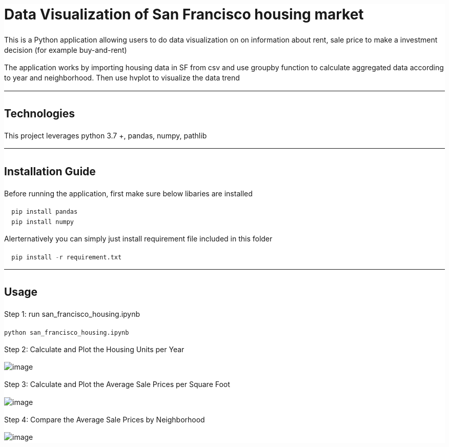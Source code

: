 # Data Visualization of San Francisco housing market

This is a Python application allowing users to do data visualization on on information about rent, sale price to make a investment decision (for example buy-and-rent) 

 The application works by importing housing data in SF from csv and use groupby function to calculate aggregated data according to year and neighborhood. Then use hvplot to visualize the data trend
 

 
---

## Technologies

This project leverages python 3.7 +, pandas, numpy, pathlib


---

## Installation Guide

Before running the application, first make sure below libaries are installed

```python
  pip install pandas
  pip install numpy

```
Alerternatively you can simply just install requirement file included in this folder
```python
  pip install -r requirement.txt

```

---

## Usage

Step 1: run san_francisco_housing.ipynb
```python
python san_francisco_housing.ipynb
```
Step 2: Calculate and Plot the Housing Units per Year

<img width="702" alt="image" src="https://user-images.githubusercontent.com/99616004/165968093-33f570ff-301e-43fa-8450-54fad80fd565.png">

Step 3: Calculate and Plot the Average Sale Prices per Square Foot

<img width="877" alt="image" src="https://user-images.githubusercontent.com/99616004/165968198-4e7c246d-73a5-4421-922d-c7953133e7c3.png">



Step 4: Compare the Average Sale Prices by Neighborhood

<img width="877" alt="image" src="https://user-images.githubusercontent.com/99616004/165968651-bb95f339-7cf0-4332-b9f4-7b2583f0e8fb.png">
